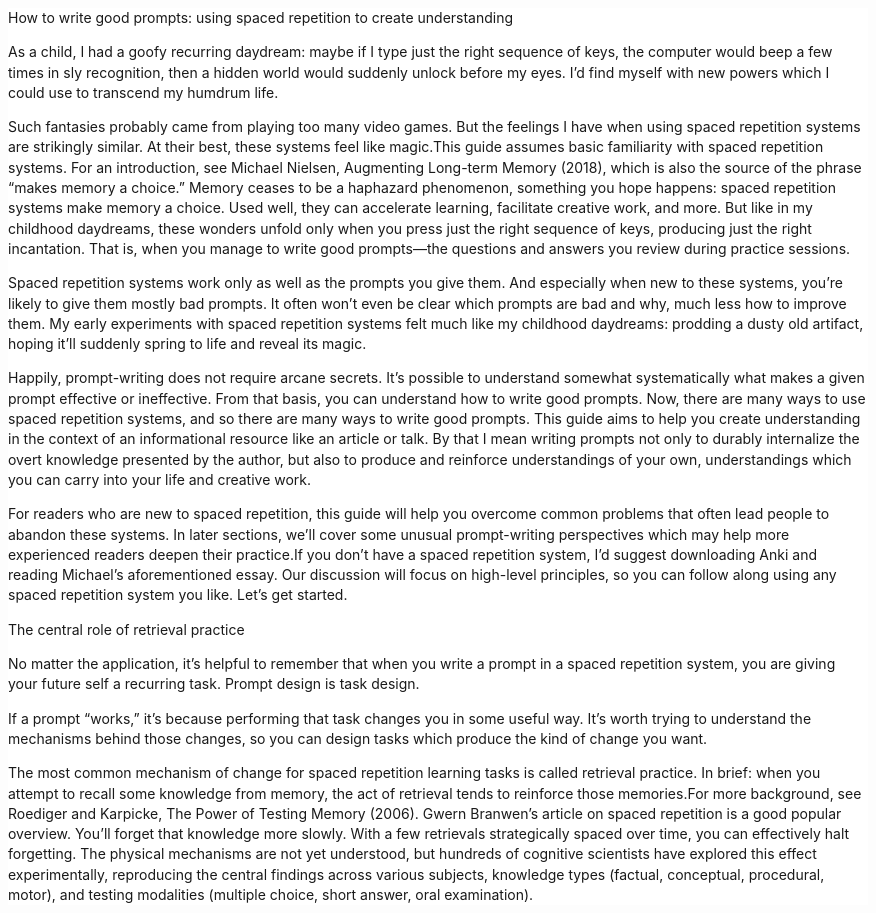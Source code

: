 How to write good prompts: using spaced repetition to create understanding

As a child, I had a goofy recurring daydream: maybe if I type just the right sequence of keys, the computer would beep a few times in sly recognition, then a hidden world would suddenly unlock before my eyes. I’d find myself with new powers which I could use to transcend my humdrum life.

Such fantasies probably came from playing too many video games. But the feelings I have when using spaced repetition systems are strikingly similar. At their best, these systems feel like magic.This guide assumes basic familiarity with spaced repetition systems. For an introduction, see Michael Nielsen, Augmenting Long-term Memory (2018), which is also the source of the phrase “makes memory a choice.” Memory ceases to be a haphazard phenomenon, something you hope happens: spaced repetition systems make memory a choice. Used well, they can accelerate learning, facilitate creative work, and more. But like in my childhood daydreams, these wonders unfold only when you press just the right sequence of keys, producing just the right incantation. That is, when you manage to write good prompts—the questions and answers you review during practice sessions.

Spaced repetition systems work only as well as the prompts you give them. And especially when new to these systems, you’re likely to give them mostly bad prompts. It often won’t even be clear which prompts are bad and why, much less how to improve them. My early experiments with spaced repetition systems felt much like my childhood daydreams: prodding a dusty old artifact, hoping it’ll suddenly spring to life and reveal its magic.

Happily, prompt-writing does not require arcane secrets. It’s possible to understand somewhat systematically what makes a given prompt effective or ineffective. From that basis, you can understand how to write good prompts. Now, there are many ways to use spaced repetition systems, and so there are many ways to write good prompts. This guide aims to help you create understanding in the context of an informational resource like an article or talk. By that I mean writing prompts not only to durably internalize the overt knowledge presented by the author, but also to produce and reinforce understandings of your own, understandings which you can carry into your life and creative work.

For readers who are new to spaced repetition, this guide will help you overcome common problems that often lead people to abandon these systems. In later sections, we’ll cover some unusual prompt-writing perspectives which may help more experienced readers deepen their practice.If you don’t have a spaced repetition system, I’d suggest downloading Anki and reading Michael’s aforementioned essay. Our discussion will focus on high-level principles, so you can follow along using any spaced repetition system you like. Let’s get started.

The central role of retrieval practice

No matter the application, it’s helpful to remember that when you write a prompt in a spaced repetition system, you are giving your future self a recurring task. Prompt design is task design.

If a prompt “works,” it’s because performing that task changes you in some useful way. It’s worth trying to understand the mechanisms behind those changes, so you can design tasks which produce the kind of change you want.

The most common mechanism of change for spaced repetition learning tasks is called retrieval practice. In brief: when you attempt to recall some knowledge from memory, the act of retrieval tends to reinforce those memories.For more background, see Roediger and Karpicke, The Power of Testing Memory (2006). Gwern Branwen’s article on spaced repetition is a good popular overview. You’ll forget that knowledge more slowly. With a few retrievals strategically spaced over time, you can effectively halt forgetting. The physical mechanisms are not yet understood, but hundreds of cognitive scientists have explored this effect experimentally, reproducing the central findings across various subjects, knowledge types (factual, conceptual, procedural, motor), and testing modalities (multiple choice, short answer, oral examination).
